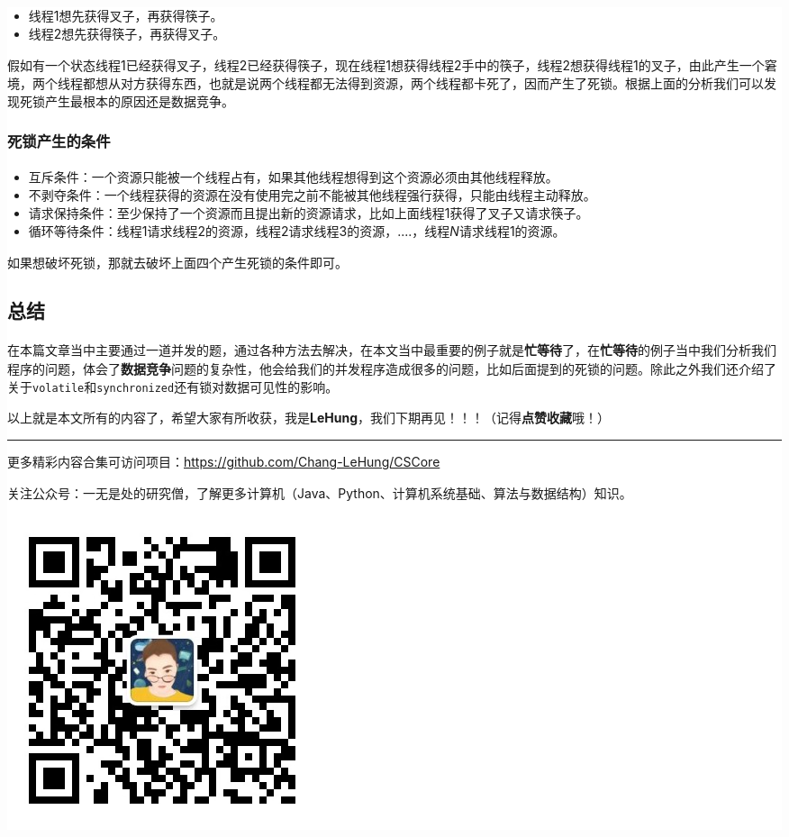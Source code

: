 - 线程1想先获得叉子，再获得筷子。
- 线程2想先获得筷子，再获得叉子。

假如有一个状态线程1已经获得叉子，线程2已经获得筷子，现在线程1想获得线程2手中的筷子，线程2想获得线程1的叉子，由此产生一个窘境，两个线程都想从对方获得东西，也就是说两个线程都无法得到资源，两个线程都卡死了，因而产生了死锁。根据上面的分析我们可以发现死锁产生最根本的原因还是数据竞争。

### 死锁产生的条件

- 互斥条件：一个资源只能被一个线程占有，如果其他线程想得到这个资源必须由其他线程释放。
- 不剥夺条件：一个线程获得的资源在没有使用完之前不能被其他线程强行获得，只能由线程主动释放。
- 请求保持条件：至少保持了一个资源而且提出新的资源请求，比如上面线程1获得了叉子又请求筷子。
- 循环等待条件：线程1请求线程2的资源，线程2请求线程3的资源，....，线程$N$请求线程1的资源。

如果想破坏死锁，那就去破坏上面四个产生死锁的条件即可。

## 总结

在本篇文章当中主要通过一道并发的题，通过各种方法去解决，在本文当中最重要的例子就是**忙等待**了，在**忙等待**的例子当中我们分析我们程序的问题，体会了**数据竞争**问题的复杂性，他会给我们的并发程序造成很多的问题，比如后面提到的死锁的问题。除此之外我们还介绍了关于`volatile`和`synchronized`还有锁对数据可见性的影响。

以上就是本文所有的内容了，希望大家有所收获，我是**LeHung**，我们下期再见！！！（记得**点赞收藏**哦！）

---

更多精彩内容合集可访问项目：<https://github.com/Chang-LeHung/CSCore>

关注公众号：一无是处的研究僧，了解更多计算机（Java、Python、计算机系统基础、算法与数据结构）知识。

![微信公众号](../../qrcode2.jpg)


